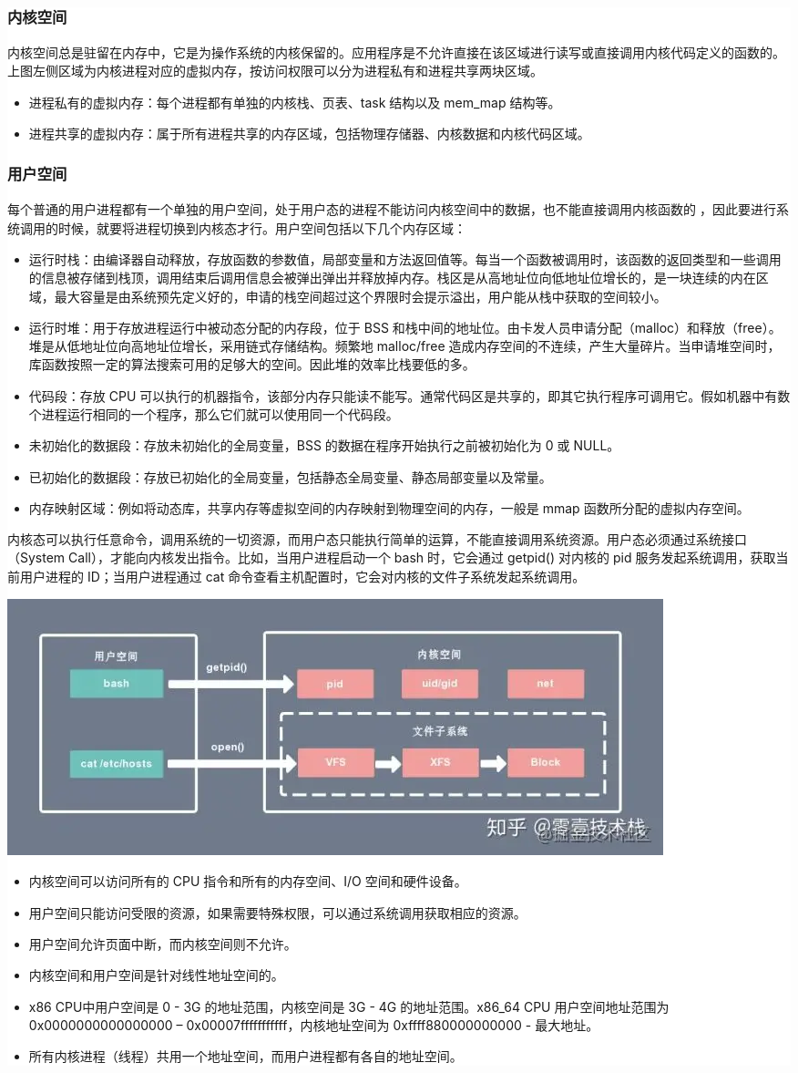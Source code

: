 ### 内核空间

内核空间总是驻留在内存中，它是为操作系统的内核保留的。应用程序是不允许直接在该区域进行读写或直接调用内核代码定义的函数的。上图左侧区域为内核进程对应的虚拟内存，按访问权限可以分为进程私有和进程共享两块区域。

- 进程私有的虚拟内存：每个进程都有单独的内核栈、页表、task 结构以及 mem_map 结构等。

- 进程共享的虚拟内存：属于所有进程共享的内存区域，包括物理存储器、内核数据和内核代码区域。

### 用户空间

每个普通的用户进程都有一个单独的用户空间，处于用户态的进程不能访问内核空间中的数据，也不能直接调用内核函数的 ，因此要进行系统调用的时候，就要将进程切换到内核态才行。用户空间包括以下几个内存区域：

- 运行时栈：由编译器自动释放，存放函数的参数值，局部变量和方法返回值等。每当一个函数被调用时，该函数的返回类型和一些调用的信息被存储到栈顶，调用结束后调用信息会被弹出弹出并释放掉内存。栈区是从高地址位向低地址位增长的，是一块连续的内在区域，最大容量是由系统预先定义好的，申请的栈空间超过这个界限时会提示溢出，用户能从栈中获取的空间较小。

- 运行时堆：用于存放进程运行中被动态分配的内存段，位于 BSS 和栈中间的地址位。由卡发人员申请分配（malloc）和释放（free）。堆是从低地址位向高地址位增长，采用链式存储结构。频繁地 malloc/free 造成内存空间的不连续，产生大量碎片。当申请堆空间时，库函数按照一定的算法搜索可用的足够大的空间。因此堆的效率比栈要低的多。

- 代码段：存放 CPU 可以执行的机器指令，该部分内存只能读不能写。通常代码区是共享的，即其它执行程序可调用它。假如机器中有数个进程运行相同的一个程序，那么它们就可以使用同一个代码段。

- 未初始化的数据段：存放未初始化的全局变量，BSS 的数据在程序开始执行之前被初始化为 0 或 NULL。

- 已初始化的数据段：存放已初始化的全局变量，包括静态全局变量、静态局部变量以及常量。

- 内存映射区域：例如将动态库，共享内存等虚拟空间的内存映射到物理空间的内存，一般是 mmap 函数所分配的虚拟内存空间。

内核态可以执行任意命令，调用系统的一切资源，而用户态只能执行简单的运算，不能直接调用系统资源。用户态必须通过系统接口（System Call），才能向内核发出指令。比如，当用户进程启动一个 bash 时，它会通过 getpid() 对内核的 pid 服务发起系统调用，获取当前用户进程的 ID；当用户进程通过 cat 命令查看主机配置时，它会对内核的文件子系统发起系统调用。

![img](zero-copy/X2vmVw18M9BwHrkvF-egpDTx-OyS9QUNk_IdHC87SrQ.webptoken=W.webp)

- 内核空间可以访问所有的 CPU 指令和所有的内存空间、I/O 空间和硬件设备。

- 用户空间只能访问受限的资源，如果需要特殊权限，可以通过系统调用获取相应的资源。

- 用户空间允许页面中断，而内核空间则不允许。

- 内核空间和用户空间是针对线性地址空间的。

- x86 CPU中用户空间是 0 - 3G 的地址范围，内核空间是 3G - 4G 的地址范围。x86_64 CPU 用户空间地址范围为0x0000000000000000 – 0x00007fffffffffff，内核地址空间为 0xffff880000000000 - 最大地址。

- 所有内核进程（线程）共用一个地址空间，而用户进程都有各自的地址空间。
